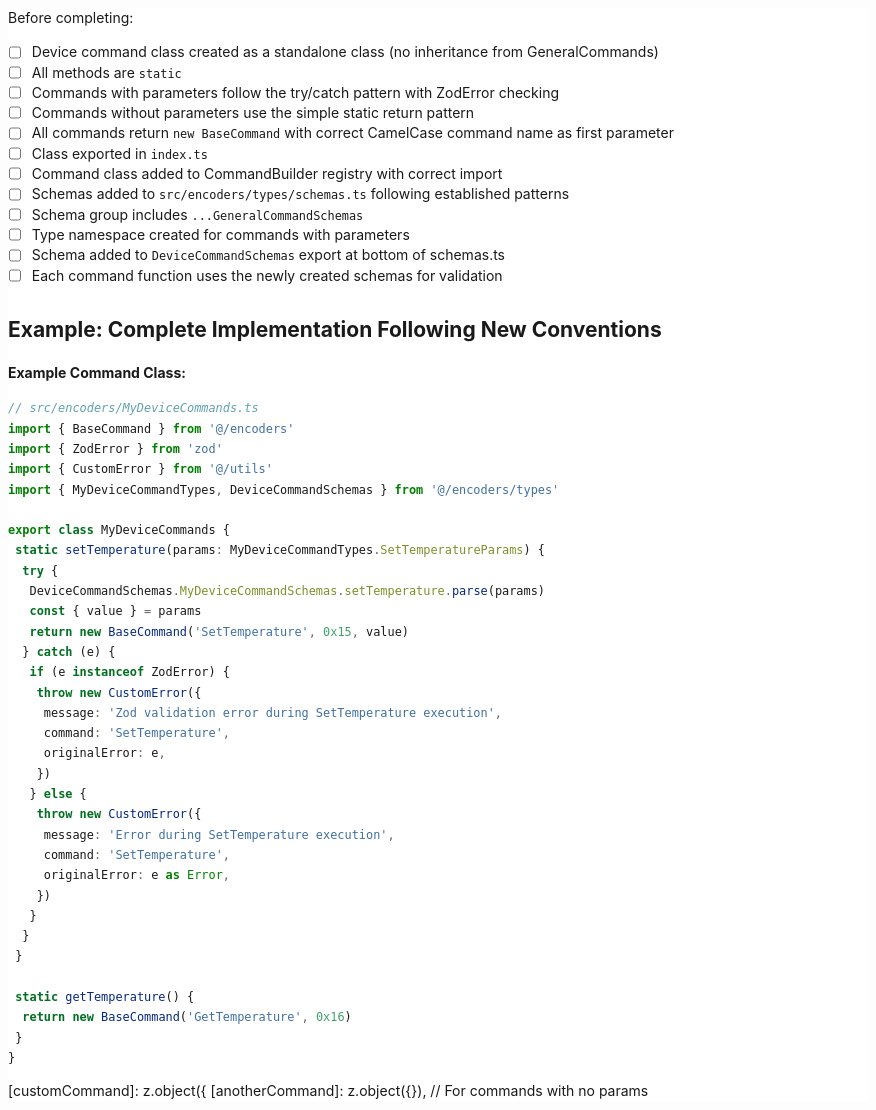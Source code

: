 Before completing:

- [ ] Device command class created as a standalone class (no inheritance from GeneralCommands)
- [ ] All methods are `static`
- [ ] Commands with parameters follow the try/catch pattern with ZodError checking
- [ ] Commands without parameters use the simple static return pattern
- [ ] All commands return `new BaseCommand` with correct CamelCase command name as first parameter
- [ ] Class exported in `index.ts`
- [ ] Command class added to CommandBuilder registry with correct import
- [ ] Schemas added to `src/encoders/types/schemas.ts` following established patterns
- [ ] Schema group includes `...GeneralCommandSchemas`
- [ ] Type namespace created for commands with parameters
- [ ] Schema added to `DeviceCommandSchemas` export at bottom of schemas.ts
- [ ] Each command function uses the newly created schemas for validation

## Example: Complete Implementation Following New Conventions

**Example Command Class:**

```typescript
// src/encoders/MyDeviceCommands.ts
import { BaseCommand } from '@/encoders'
import { ZodError } from 'zod'
import { CustomError } from '@/utils'
import { MyDeviceCommandTypes, DeviceCommandSchemas } from '@/encoders/types'

export class MyDeviceCommands {
 static setTemperature(params: MyDeviceCommandTypes.SetTemperatureParams) {
  try {
   DeviceCommandSchemas.MyDeviceCommandSchemas.setTemperature.parse(params)
   const { value } = params
   return new BaseCommand('SetTemperature', 0x15, value)
  } catch (e) {
   if (e instanceof ZodError) {
    throw new CustomError({
     message: 'Zod validation error during SetTemperature execution',
     command: 'SetTemperature',
     originalError: e,
    })
   } else {
    throw new CustomError({
     message: 'Error during SetTemperature execution',
     command: 'SetTemperature',
     originalError: e as Error,
    })
   }
  }
 }

 static getTemperature() {
  return new BaseCommand('GetTemperature', 0x16)
 }
}
```


  [device_type_key]: [YourDeviceCommands],
  [customCommand]: z.object({
  [anotherCommand]: z.object({}), // For commands with no params